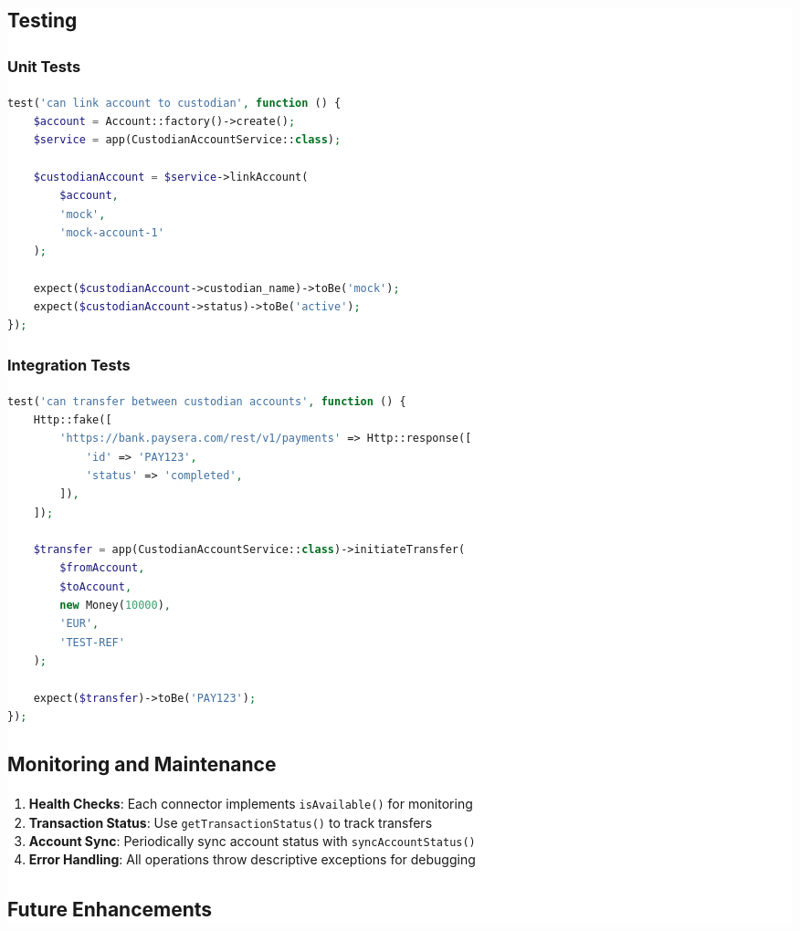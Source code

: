## Testing

### Unit Tests

```php
test('can link account to custodian', function () {
    $account = Account::factory()->create();
    $service = app(CustodianAccountService::class);
    
    $custodianAccount = $service->linkAccount(
        $account,
        'mock',
        'mock-account-1'
    );
    
    expect($custodianAccount->custodian_name)->toBe('mock');
    expect($custodianAccount->status)->toBe('active');
});
```

### Integration Tests

```php
test('can transfer between custodian accounts', function () {
    Http::fake([
        'https://bank.paysera.com/rest/v1/payments' => Http::response([
            'id' => 'PAY123',
            'status' => 'completed',
        ]),
    ]);
    
    $transfer = app(CustodianAccountService::class)->initiateTransfer(
        $fromAccount,
        $toAccount,
        new Money(10000),
        'EUR',
        'TEST-REF'
    );
    
    expect($transfer)->toBe('PAY123');
});
```

## Monitoring and Maintenance

1. **Health Checks**: Each connector implements `isAvailable()` for monitoring
2. **Transaction Status**: Use `getTransactionStatus()` to track transfers
3. **Account Sync**: Periodically sync account status with `syncAccountStatus()`
4. **Error Handling**: All operations throw descriptive exceptions for debugging

## Future Enhancements
